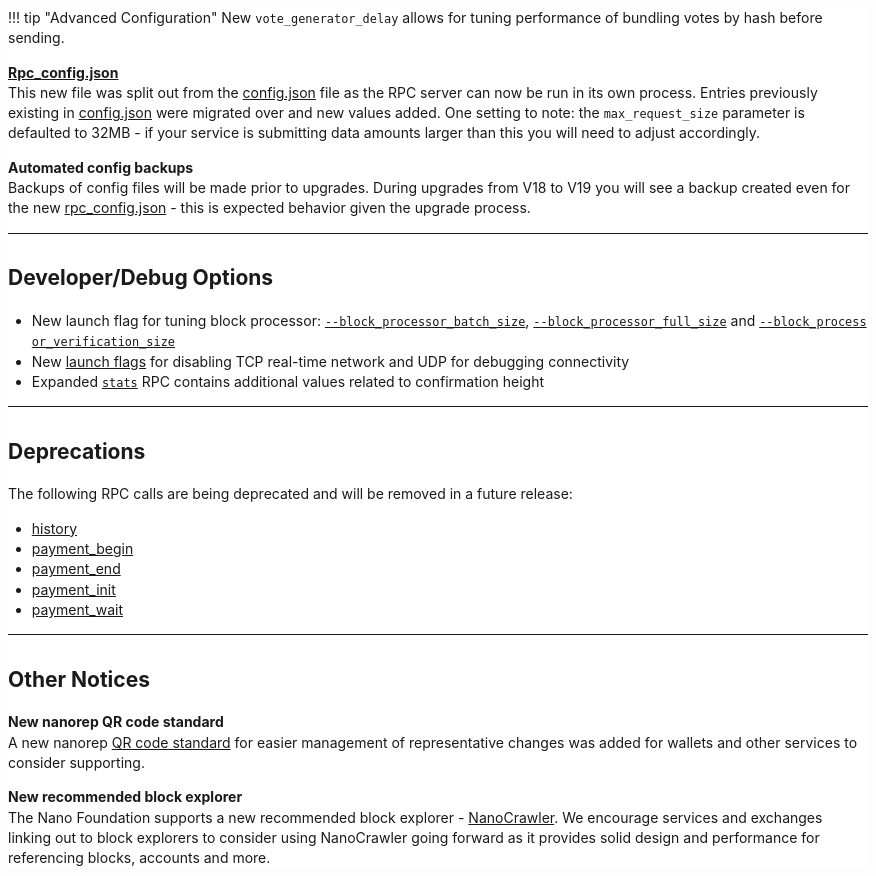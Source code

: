 !!! tip "Advanced Configuration"
	New `vote_generator_delay` allows for tuning performance of bundling votes by hash before sending.

**[Rpc_config.json](/running-a-node/configuration/#rpc_configjson)**  
This new file was split out from the [config.json](/running-a-node/configuration/#configjson) file as the RPC server can now be run in its own process. Entries previously existing in [config.json](/running-a-node/configuration/#configjson) were migrated over and new values added. One setting to note: the `max_request_size` parameter is defaulted to 32MB - if your service is submitting data amounts larger than this you will need to adjust accordingly.

**Automated config backups**  
Backups of config files will be made prior to upgrades. During upgrades from V18 to V19 you will see a backup created even for the new [rpc_config.json](/running-a-node/configuration/#rpc_configjson) - this is expected behavior given the upgrade process.

---

## Developer/Debug Options

* New launch flag for tuning block processor: [`--block_processor_batch_size`](/commands/command-line-interface/#-block_processor_batch_size), [`--block_processor_full_size`](/commands/command-line-interface/#-block_processor_full_size) and [`--block_processor_verification_size`](/commands/command-line-interface/#-block_processor_verification_size)
* New [launch flags](/commands/command-line-interface/#launch-options) for disabling TCP real-time network and UDP for debugging connectivity
* Expanded [`stats`](/commands/rpc-protocol/#stats) RPC contains additional values related to confirmation height

---

## Deprecations

The following RPC calls are being deprecated and will be removed in a future release:

* [history](/commands/rpc-protocol/#history)
* [payment_begin](/commands/rpc-protocol/#payment_begin)
* [payment_end](/commands/rpc-protocol/#payment_end)
* [payment_init](/commands/rpc-protocol/#payment_init)
* [payment_wait](/commands/rpc-protocol/#payment_wait)

---

## Other Notices

**New nanorep QR code standard**  
A new nanorep [QR code standard](/integration-guides/the-basics/#uri-and-qr-code-standards) for easier management of representative changes was added for wallets and other services to consider supporting.

**New recommended block explorer**  
The Nano Foundation supports a new recommended block explorer - [NanoCrawler](https://nanocrawler.cc). We encourage services and exchanges linking out to block explorers to consider using NanoCrawler going forward as it provides solid design and performance for referencing blocks, accounts and more.